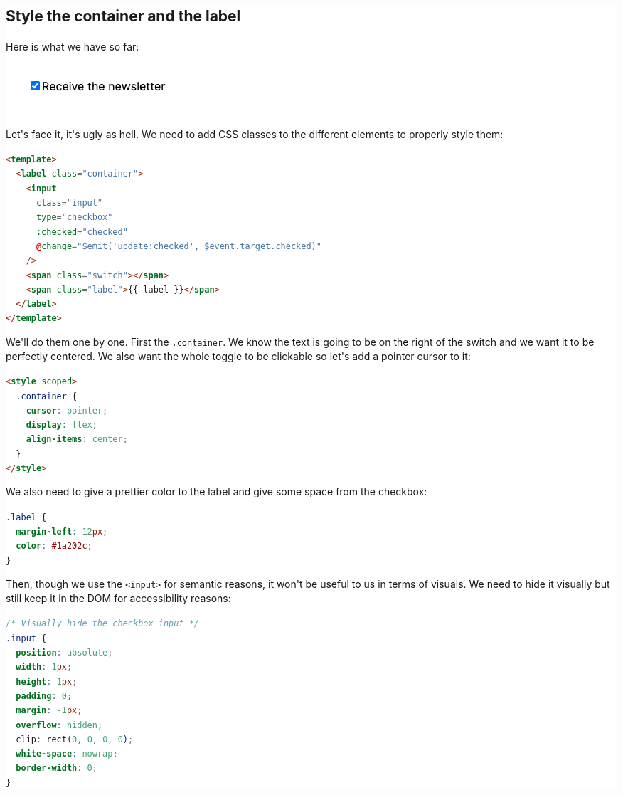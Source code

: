 ## Style the container and the label

Here is what we have so far:

![A screenshot of an unstyled toggle switch](./unstyled-switch.png)

Let's face it, it's ugly as hell. We need to add CSS classes to the different elements to properly style them:

```html
<template>
  <label class="container">
    <input
      class="input"
      type="checkbox"
      :checked="checked"
      @change="$emit('update:checked', $event.target.checked)"
    />
    <span class="switch"></span>
    <span class="label">{{ label }}</span>
  </label>
</template>
```

We'll do them one by one. First the `.container`. We know the text is going to be on the right of the switch and we want it to be perfectly centered. We also want the whole toggle to be clickable so let's add a pointer cursor to it:

```html
<style scoped>
  .container {
    cursor: pointer;
    display: flex;
    align-items: center;
  }
</style>
```

We also need to give a prettier color to the label and give some space from the checkbox:

```css
.label {
  margin-left: 12px;
  color: #1a202c;
}
```

Then, though we use the `<input>` for semantic reasons, it won't be useful to us in terms of visuals. We need to hide it visually but still keep it in the DOM for accessibility reasons:

```css
/* Visually hide the checkbox input */
.input {
  position: absolute;
  width: 1px;
  height: 1px;
  padding: 0;
  margin: -1px;
  overflow: hidden;
  clip: rect(0, 0, 0, 0);
  white-space: nowrap;
  border-width: 0;
}
```
